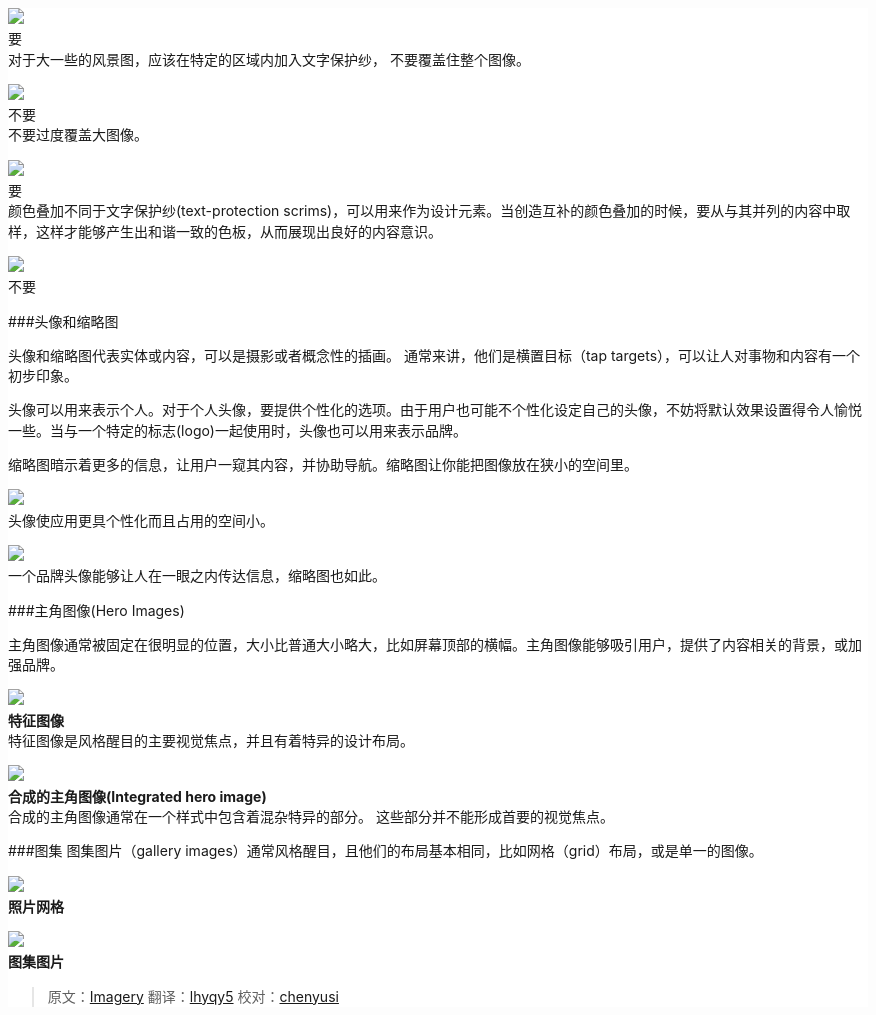  
![](images/style-imagery-integration-typetreatment2do_large_mdpi.png)  
要   
对于大一些的风景图，应该在特定的区域内加入文字保护纱， 不要覆盖住整个图像。

![](images/style-imagery-integration-typetreatment2dont_large_mdpi.png)  
不要  
不要过度覆盖大图像。
 
![](images/style-imagery-integration-typetreatment3do_large_mdpi.png)  
要  
颜色叠加不同于文字保护纱(text-protection scrims)，可以用来作为设计元素。当创造互补的颜色叠加的时候，要从与其并列的内容中取样，这样才能够产生出和谐一致的色板，从而展现出良好的内容意识。   
 
![](images/style-imagery-integration-typetreatment3dont_large_mdpi.png)  
不要

###头像和缩略图

头像和缩略图代表实体或内容，可以是摄影或者概念性的插画。 通常来讲，他们是横置目标（tap targets），可以让人对事物和内容有一个初步印象。

头像可以用来表示个人。对于个人头像，要提供个性化的选项。由于用户也可能不个性化设定自己的头像，不妨将默认效果设置得令人愉悦一些。当与一个特定的标志(logo)一起使用时，头像也可以用来表示品牌。

缩略图暗示着更多的信息，让用户一窥其内容，并协助导航。缩略图让你能把图像放在狭小的空间里。


![](images/style-imagery-integration-imagetypeavatarsa_large_mdpi.png)  
头像使应用更具个性化而且占用的空间小。

![](images/style-imagery-integration-imagetypeavatarsb_large_mdpi.png)  
一个品牌头像能够让人在一眼之内传达信息，缩略图也如此。


###主角图像(Hero Images)

主角图像通常被固定在很明显的位置，大小比普通大小略大，比如屏幕顶部的横幅。主角图像能够吸引用户，提供了内容相关的背景，或加强品牌。

![](images/style-imagery-integration-imagetypeheroa_large_mdpi.png)   
**特征图像**    
特征图像是风格醒目的主要视觉焦点，并且有着特异的设计布局。

![](images/style-imagery-integration-imagetypeherob_large_mdpi.png)  
**合成的主角图像(Integrated hero image)**  
合成的主角图像通常在一个样式中包含着混杂特异的部分。 这些部分并不能形成首要的视觉焦点。

###图集
图集图片（gallery images）通常风格醒目，且他们的布局基本相同，比如网格（grid）布局，或是单一的图像。
 
![](images/style-imagery-integration-imagetypegallerya_large_mdpi.png)  
**照片网格**
 
![](images/style-imagery-integration-imagetypegalleryb_large_mdpi.png)  
**图集图片**  

> 原文：[Imagery](http://www.google.com/design/spec/style/imagery.html) 翻译：[lhyqy5](https://github.com/lhyqy5) 校对：[chenyusi](https://github.com/chenyusi) 

